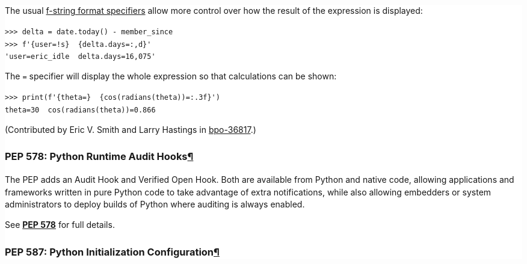 </div>

</div>

The usual <a href="../reference/lexical_analysis.html#f-strings" class="reference internal"><span class="std std-ref">f-string format specifiers</span></a> allow more control over how the result of the expression is displayed:

<div class="highlight-python3 notranslate">

<div class="highlight">

    >>> delta = date.today() - member_since
    >>> f'{user=!s}  {delta.days=:,d}'
    'user=eric_idle  delta.days=16,075'

</div>

</div>

The <span class="pre">`=`</span> specifier will display the whole expression so that calculations can be shown:

<div class="highlight-python3 notranslate">

<div class="highlight">

    >>> print(f'{theta=}  {cos(radians(theta))=:.3f}')
    theta=30  cos(radians(theta))=0.866

</div>

</div>

(Contributed by Eric V. Smith and Larry Hastings in <a href="https://bugs.python.org/issue?@action=redirect&amp;bpo=36817" class="reference external">bpo-36817</a>.)

</div>

<div id="pep-578-python-runtime-audit-hooks" class="section">

### PEP 578: Python Runtime Audit Hooks<a href="#pep-578-python-runtime-audit-hooks" class="headerlink" title="Link to this heading">¶</a>

The PEP adds an Audit Hook and Verified Open Hook. Both are available from Python and native code, allowing applications and frameworks written in pure Python code to take advantage of extra notifications, while also allowing embedders or system administrators to deploy builds of Python where auditing is always enabled.

See <span id="index-4" class="target"></span><a href="https://peps.python.org/pep-0578/" class="pep reference external"><strong>PEP 578</strong></a> for full details.

</div>

<div id="pep-587-python-initialization-configuration" class="section">

### PEP 587: Python Initialization Configuration<a href="#pep-587-python-initialization-configuration" class="headerlink" title="Link to this heading">¶</a>
